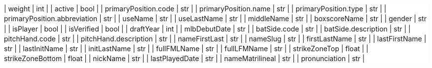 | weight | int |
| active | bool |
| primaryPosition.code | str |
| primaryPosition.name | str |
| primaryPosition.type | str |
| primaryPosition.abbreviation | str |
| useName | str |
| useLastName | str |
| middleName | str |
| boxscoreName | str |
| gender | str |
| isPlayer | bool |
| isVerified | bool |
| draftYear | int |
| mlbDebutDate | str |
| batSide.code | str |
| batSide.description | str |
| pitchHand.code | str |
| pitchHand.description | str |
| nameFirstLast | str |
| nameSlug | str |
| firstLastName | str |
| lastFirstName | str |
| lastInitName | str |
| initLastName | str |
| fullFMLName | str |
| fullLFMName | str |
| strikeZoneTop | float |
| strikeZoneBottom | float |
| nickName | str |
| lastPlayedDate | str |
| nameMatrilineal | str |
| pronunciation | str |
